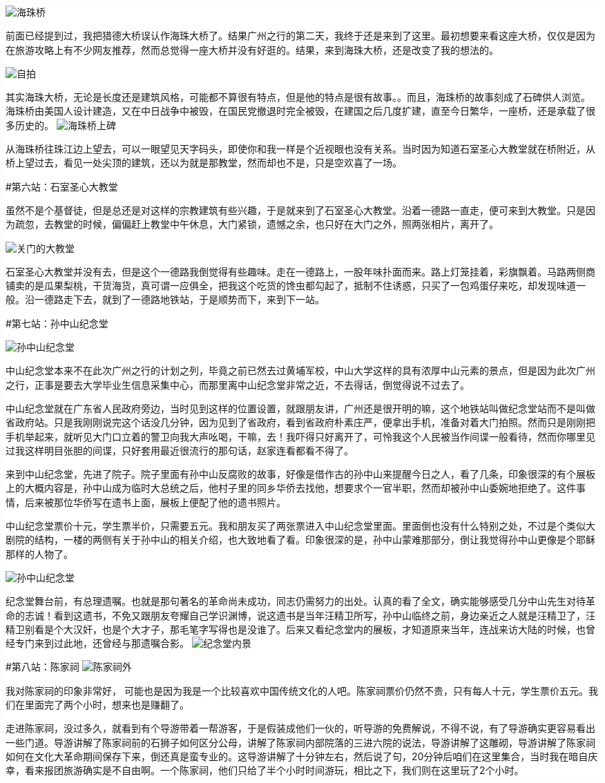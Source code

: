 ![海珠桥](http://upload-images.jianshu.io/upload_images/48180-edc3e972da11f2ae.jpg?imageMogr2/auto-orient/strip%7CimageView2/2/w/1240)

前面已经提到过，我把猎德大桥误认作海珠大桥了。结果广州之行的第二天，我终于还是来到了这里。最初想要来看这座大桥，仅仅是因为在旅游攻略上有不少网友推荐，然而总觉得一座大桥并没有好逛的。结果，来到海珠大桥，还是改变了我的想法的。

![自拍](http://upload-images.jianshu.io/upload_images/48180-f22a966c1a3b01b9.jpg?imageMogr2/auto-orient/strip%7CimageView2/2/w/1240)


其实海珠大桥，无论是长度还是建筑风格，可能都不算很有特点，但是他的特点是很有故事。。而且，海珠桥的故事刻成了石碑供人浏览。海珠桥由美国人设计建造，又在中日战争中被毁，在国民党撤退时完全被毁，在建国之后几度扩建，直至今日繁华，一座桥，还是承载了很多历史的。
![海珠桥上碑](http://upload-images.jianshu.io/upload_images/48180-fe49a42eb6f579ee.jpg?imageMogr2/auto-orient/strip%7CimageView2/2/w/1240)


从海珠桥往珠江边上望去，可以一眼望见天字码头，即使你和我一样是个近视眼也没有关系。当时因为知道石室圣心大教堂就在桥附近，从桥上望过去，看见一处尖顶的建筑，还以为就是那教堂，然而却也不是，只是空欢喜了一场。

#第六站：石室圣心大教堂

虽然不是个基督徒，但是总还是对这样的宗教建筑有些兴趣，于是就来到了石室圣心大教堂。沿着一德路一直走，便可来到大教堂。只是因为疏忽，去教堂的时候，偏偏赶上教堂中午休息，大门紧锁，遗憾之余，也只好在大门之外，照两张相片，离开了。

![关门的大教堂](http://upload-images.jianshu.io/upload_images/48180-d0172be4cf48d005.jpg?imageMogr2/auto-orient/strip%7CimageView2/2/w/1240)

石室圣心大教堂并没有去，但是这个一德路我倒觉得有些趣味。走在一德路上，一股年味扑面而来。路上灯笼挂着，彩旗飘着。马路两侧商铺卖的是瓜果梨桃，干货海货，真可谓一应俱全，把我这个吃货的馋虫都勾起了，抵制不住诱惑，只买了一包鸡蛋仔来吃，却发现味道一般。沿一德路走下去，就到了一德路地铁站，于是顺势而下，来到下一站。

#第七站：孙中山纪念堂

![孙中山纪念堂](http://upload-images.jianshu.io/upload_images/48180-9c4b4a2ae3193293.jpg?imageMogr2/auto-orient/strip%7CimageView2/2/w/1240)

中山纪念堂本来不在此次广州之行的计划之列，毕竟之前已然去过黄埔军校，中山大学这样的具有浓厚中山元素的景点，但是因为此次广州之行，正事是要去大学毕业生信息采集中心，而那里离中山纪念堂非常之近，不去得话，倒觉得说不过去了。

中山纪念堂就在广东省人民政府旁边，当时见到这样的位置设置，就跟朋友讲，广州还是很开明的嘛，这个地铁站叫做纪念堂站而不是叫做省政府站。只是我刚刚说完这个话没几分钟，因为见到了省政府，看到省政府朴素庄严，便拿出手机，准备对着大门拍照。然而只是刚刚把手机举起来，就听见大门口立着的警卫向我大声吆喝，干嘛，去！我吓得只好离开了，可怜我这个人民被当作间谍一般看待，然而你哪里见过我这样明目张胆的间谍，只好套用最近很流行的那句话，赵家连看都看不得了。

来到中山纪念堂，先进了院子。院子里面有孙中山反腐败的故事，好像是借作古的孙中山来提醒今日之人，看了几条，印象很深的有个展板上的大概内容是，孙中山成为临时大总统之后，他村子里的同乡华侨去找他，想要求个一官半职，然而却被孙中山委婉地拒绝了。这件事情，后来被那位华侨写在遗书上面，展板上便配了他的遗书照片。

中山纪念堂票价十元，学生票半价，只需要五元。我和朋友买了两张票进入中山纪念堂里面。里面倒也没有什么特别之处，不过是个类似大剧院的结构，一楼的两侧有关于孙中山的相关介绍，也大致地看了看。印象很深的是，孙中山蒙难那部分，倒让我觉得孙中山更像是个耶稣那样的人物了。

![孙中山纪念堂](http://upload-images.jianshu.io/upload_images/48180-d1e745dd44fb144e.jpg?imageMogr2/auto-orient/strip%7CimageView2/2/w/1240)

纪念堂舞台前，有总理遗嘱。也就是那句著名的革命尚未成功，同志仍需努力的出处。认真的看了全文，确实能够感受几分中山先生对待革命的志诚！看到这遗书，不免又跟朋友夸耀自己学识渊博，说这遗书是当年汪精卫所写，孙中山临终之前，身边亲近之人就是汪精卫了，汪精卫别看是个大汉奸，也是个大才子，那毛笔字写得也是没谁了。后来又看纪念堂内的展板，才知道原来当年，连战来访大陆的时候，也曾经专门来到过此地，还曾经与那遗嘱合影。
![纪念堂内景](http://upload-images.jianshu.io/upload_images/48180-2919729f9cdaaf3c.jpg?imageMogr2/auto-orient/strip%7CimageView2/2/w/1240)

#第八站：陈家祠
![陈家祠外](http://upload-images.jianshu.io/upload_images/48180-6b5c01b972ecdad3.jpg?imageMogr2/auto-orient/strip%7CimageView2/2/w/1240)

我对陈家祠的印象非常好， 可能也是因为我是一个比较喜欢中国传统文化的人吧。陈家祠票价仍然不贵，只有每人十元，学生票价五元。我们在里面完了两个小时，想来也是赚翻了。

走进陈家祠，没过多久，就看到有个导游带着一帮游客，于是假装成他们一伙的，听导游的免费解说，不得不说，有了导游确实更容易看出一些门道。导游讲解了陈家祠前的石狮子如何区分公母，讲解了陈家祠内部院落的三进六院的说法，导游讲解了这雕砌，导游讲解了陈家祠如何在文化大革命期间保存下来，倒还真是蛮专业的。这导游讲解了十分钟左右，然后说了句，20分钟后咱们在这里集合，当时我在暗自庆幸，看来报团旅游确实是不自由啊。一个陈家祠，他们只给了半个小时时间游玩，相比之下，我们则在这里玩了2个小时。
